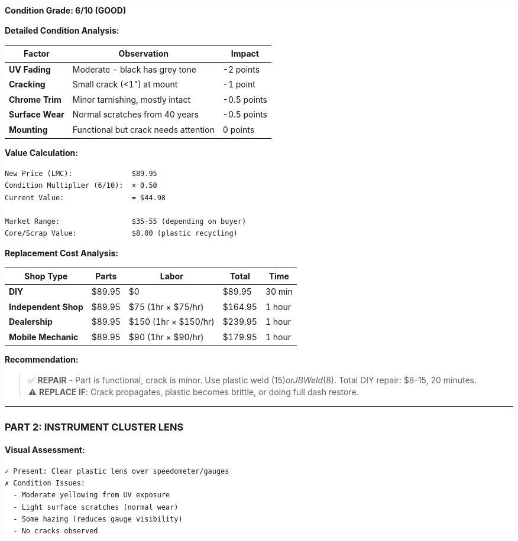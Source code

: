 **Condition Grade: 6/10 (GOOD)**

**Detailed Condition Analysis:**

| Factor | Observation | Impact |
|--------|-------------|---------|
| **UV Fading** | Moderate - black has grey tone | -2 points |
| **Cracking** | Small crack (<1") at mount | -1 point |
| **Chrome Trim** | Minor tarnishing, mostly intact | -0.5 points |
| **Surface Wear** | Normal scratches from 40 years | -0.5 points |
| **Mounting** | Functional but crack needs attention | 0 points |

**Value Calculation:**
```
New Price (LMC):              $89.95
Condition Multiplier (6/10):  × 0.50
Current Value:                = $44.98

Market Range:                 $35-55 (depending on buyer)
Core/Scrap Value:             $8.00 (plastic recycling)
```

**Replacement Cost Analysis:**

| Shop Type | Parts | Labor | Total | Time |
|-----------|-------|-------|-------|------|
| **DIY** | $89.95 | $0 | $89.95 | 30 min |
| **Independent Shop** | $89.95 | $75 (1hr × $75/hr) | $164.95 | 1 hour |
| **Dealership** | $89.95 | $150 (1hr × $150/hr) | $239.95 | 1 hour |
| **Mobile Mechanic** | $89.95 | $90 (1hr × $90/hr) | $179.95 | 1 hour |

**Recommendation:**
> ✅ **REPAIR** - Part is functional, crack is minor. Use plastic weld ($15) or JB Weld ($8). Total DIY repair: $8-15, 20 minutes.  
> ⚠️ **REPLACE IF**: Crack propagates, plastic becomes brittle, or doing full dash restore.

---

### **PART 2: INSTRUMENT CLUSTER LENS**

**Visual Assessment:**
```
✓ Present: Clear plastic lens over speedometer/gauges
✗ Condition Issues:
  - Moderate yellowing from UV exposure
  - Light surface scratches (normal wear)
  - Some hazing (reduces gauge visibility)
  - No cracks observed
```
